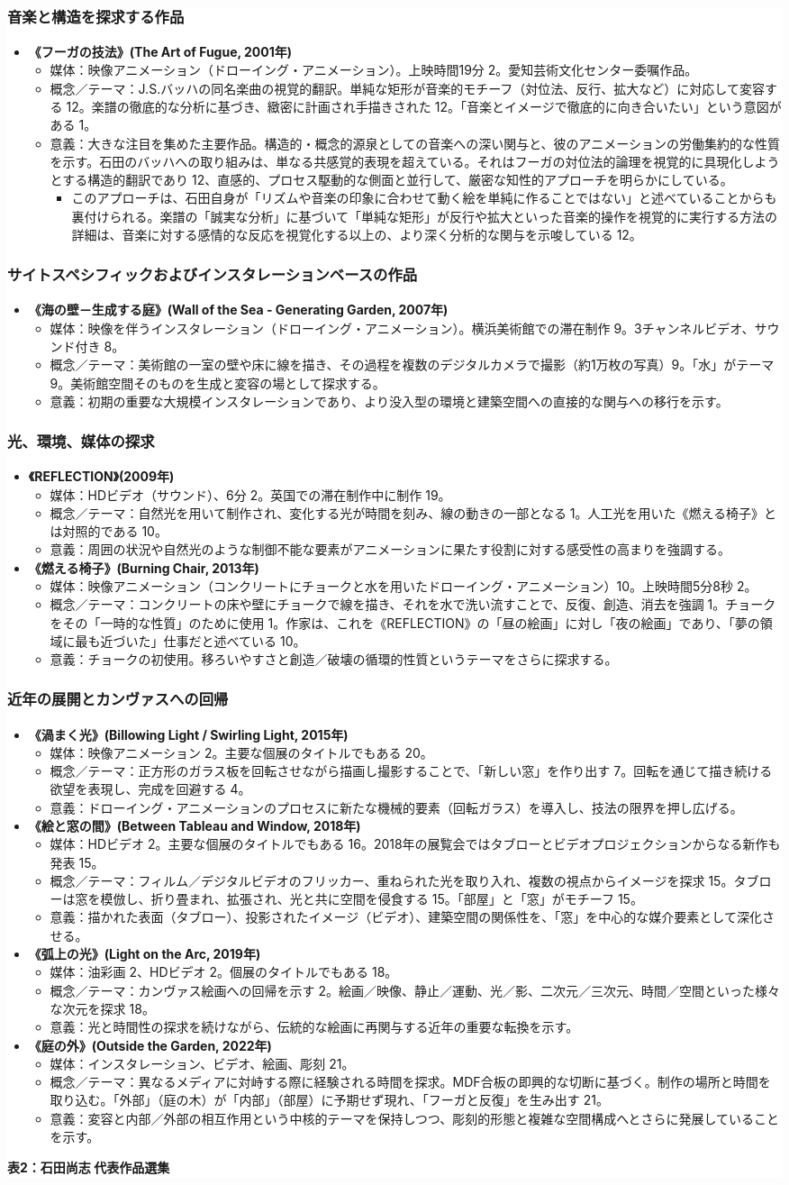 ### **音楽と構造を探求する作品**

* **《フーガの技法》(The Art of Fugue, 2001年)**  
  * 媒体：映像アニメーション（ドローイング・アニメーション）。上映時間19分 2。愛知芸術文化センター委嘱作品。  
  * 概念／テーマ：J.S.バッハの同名楽曲の視覚的翻訳。単純な矩形が音楽的モチーフ（対位法、反行、拡大など）に対応して変容する 12。楽譜の徹底的な分析に基づき、緻密に計画され手描きされた 12。「音楽とイメージで徹底的に向き合いたい」という意図がある 1。  
  * 意義：大きな注目を集めた主要作品。構造的・概念的源泉としての音楽への深い関与と、彼のアニメーションの労働集約的な性質を示す。石田のバッハへの取り組みは、単なる共感覚的表現を超えている。それはフーガの対位法的論理を視覚的に具現化しようとする構造的翻訳であり 12、直感的、プロセス駆動的な側面と並行して、厳密な知性的アプローチを明らかにしている。  
    * このアプローチは、石田自身が「リズムや音楽の印象に合わせて動く絵を単純に作ることではない」と述べていることからも裏付けられる。楽譜の「誠実な分析」に基づいて「単純な矩形」が反行や拡大といった音楽的操作を視覚的に実行する方法の詳細は、音楽に対する感情的な反応を視覚化する以上の、より深く分析的な関与を示唆している 12。

### **サイトスペシフィックおよびインスタレーションベースの作品**

* **《海の壁－生成する庭》(Wall of the Sea \- Generating Garden, 2007年)**  
  * 媒体：映像を伴うインスタレーション（ドローイング・アニメーション）。横浜美術館での滞在制作 9。3チャンネルビデオ、サウンド付き 8。  
  * 概念／テーマ：美術館の一室の壁や床に線を描き、その過程を複数のデジタルカメラで撮影（約1万枚の写真）9。「水」がテーマ 9。美術館空間そのものを生成と変容の場として探求する。  
  * 意義：初期の重要な大規模インスタレーションであり、より没入型の環境と建築空間への直接的な関与への移行を示す。

### **光、環境、媒体の探求**

* **《REFLECTION》(2009年)**  
  * 媒体：HDビデオ（サウンド）、6分 2。英国での滞在制作中に制作 19。  
  * 概念／テーマ：自然光を用いて制作され、変化する光が時間を刻み、線の動きの一部となる 1。人工光を用いた《燃える椅子》とは対照的である 10。  
  * 意義：周囲の状況や自然光のような制御不能な要素がアニメーションに果たす役割に対する感受性の高まりを強調する。  
* **《燃える椅子》(Burning Chair, 2013年)**  
  * 媒体：映像アニメーション（コンクリートにチョークと水を用いたドローイング・アニメーション）10。上映時間5分8秒 2。  
  * 概念／テーマ：コンクリートの床や壁にチョークで線を描き、それを水で洗い流すことで、反復、創造、消去を強調 1。チョークをその「一時的な性質」のために使用 1。作家は、これを《REFLECTION》の「昼の絵画」に対し「夜の絵画」であり、「夢の領域に最も近づいた」仕事だと述べている 10。  
  * 意義：チョークの初使用。移ろいやすさと創造／破壊の循環的性質というテーマをさらに探求する。

### **近年の展開とカンヴァスへの回帰**

* **《渦まく光》(Billowing Light / Swirling Light, 2015年)**  
  * 媒体：映像アニメーション 2。主要な個展のタイトルでもある 20。  
  * 概念／テーマ：正方形のガラス板を回転させながら描画し撮影することで、「新しい窓」を作り出す 7。回転を通じて描き続ける欲望を表現し、完成を回避する 4。  
  * 意義：ドローイング・アニメーションのプロセスに新たな機械的要素（回転ガラス）を導入し、技法の限界を押し広げる。  
* **《絵と窓の間》(Between Tableau and Window, 2018年)**  
  * 媒体：HDビデオ 2。主要な個展のタイトルでもある 16。2018年の展覧会ではタブローとビデオプロジェクションからなる新作も発表 15。  
  * 概念／テーマ：フィルム／デジタルビデオのフリッカー、重ねられた光を取り入れ、複数の視点からイメージを探求 15。タブローは窓を模倣し、折り畳まれ、拡張され、光と共に空間を侵食する 15。「部屋」と「窓」がモチーフ 15。  
  * 意義：描かれた表面（タブロー）、投影されたイメージ（ビデオ）、建築空間の関係性を、「窓」を中心的な媒介要素として深化させる。  
* **《弧上の光》(Light on the Arc, 2019年)**  
  * 媒体：油彩画 2、HDビデオ 2。個展のタイトルでもある 18。  
  * 概念／テーマ：カンヴァス絵画への回帰を示す 2。絵画／映像、静止／運動、光／影、二次元／三次元、時間／空間といった様々な次元を探求 18。  
  * 意義：光と時間性の探求を続けながら、伝統的な絵画に再関与する近年の重要な転換を示す。  
* **《庭の外》(Outside the Garden, 2022年)**  
  * 媒体：インスタレーション、ビデオ、絵画、彫刻 21。  
  * 概念／テーマ：異なるメディアに対峙する際に経験される時間を探求。MDF合板の即興的な切断に基づく。制作の場所と時間を取り込む。「外部」（庭の木）が「内部」（部屋）に予期せず現れ、「フーガと反復」を生み出す 21。  
  * 意義：変容と内部／外部の相互作用という中核的テーマを保持しつつ、彫刻的形態と複雑な空間構成へとさらに発展していることを示す。

**表2：石田尚志 代表作品選集**
